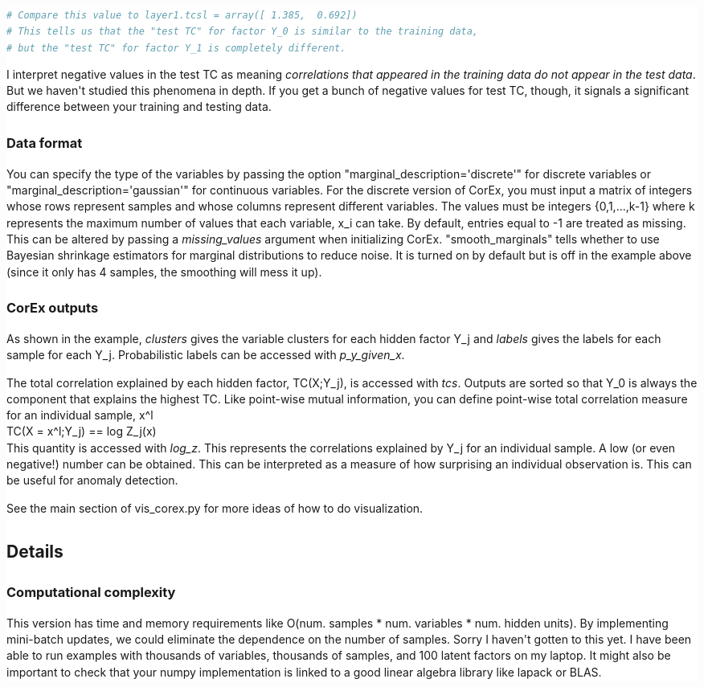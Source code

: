 ```python
# Compare this value to layer1.tcsl = array([ 1.385,  0.692])
# This tells us that the "test TC" for factor Y_0 is similar to the training data, 
# but the "test TC" for factor Y_1 is completely different. 
```
I interpret negative values in the test TC as meaning *correlations that appeared in the training data do not appear in the test data*. But we haven't studied this phenomena in depth. If you get a bunch of negative values for test TC, though, it signals a significant difference between your training and testing data. 


### Data format

You can specify the type of the variables by passing the option "marginal_description='discrete'" for discrete variables or
"marginal_description='gaussian'" for continuous variables. 
For the discrete version of CorEx, you must input a matrix of integers whose rows represent samples and whose columns
represent different variables. The values must be integers {0,1,...,k-1} where k represents the maximum number of 
values that each variable, x_i can take. By default, entries equal to -1 are treated as missing. This can be 
altered by passing a *missing_values* argument when initializing CorEx. 
"smooth_marginals" tells whether to use Bayesian shrinkage estimators for marginal distributions to reduce noise.
It is turned on by default but is off in the example above (since it only has 4 samples, the smoothing will mess it up).

### CorEx outputs

As shown in the example, *clusters* gives the variable clusters for each hidden factor Y_j and 
*labels* gives the labels for each sample for each Y_j. 
Probabilistic labels can be accessed with *p_y_given_x*. 

The total correlation explained by each hidden factor, TC(X;Y_j), is accessed with *tcs*. Outputs are sorted
so that Y_0 is always the component that explains the highest TC. 
Like point-wise mutual information, you can define point-wise total correlation measure for an individual sample, x^l     
TC(X = x^l;Y_j) == log Z_j(x)   
This quantity is accessed with *log_z*. This represents the correlations explained by Y_j for an individual sample.
A low (or even negative!) number can be obtained. This can be interpreted as a measure of how surprising an individual
observation is. This can be useful for anomaly detection. 

See the main section of vis_corex.py for more ideas of how to do visualization.

## Details

### Computational complexity

This version has time and memory requirements like O(num. samples * num. variables * num. hidden units). By implementing
 mini-batch updates, we could eliminate the dependence on the number of samples. Sorry I haven't gotten to this yet. I
 have been able to run examples with thousands of variables, thousands of samples, and 100 latent factors on my laptop.
 It might also be important to check that your numpy implementation is linked to a good linear algebra library like 
 lapack or BLAS. 
